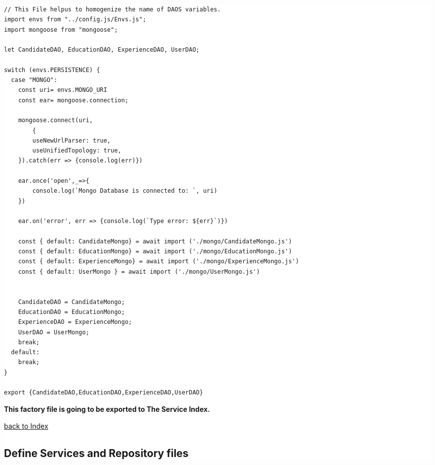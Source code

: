 ```
// This File helpus to homogenize the name of DAOS variables.
import envs from "../config.js/Envs.js";
import mongoose from "mongoose";

let CandidateDAO, EducationDAO, ExperienceDAO, UserDAO;

switch (envs.PERSISTENCE) {
  case "MONGO":
    const uri= envs.MONGO_URI
    const ear= mongoose.connection;

    mongoose.connect(uri,
        {
        useNewUrlParser: true,
        useUnifiedTopology: true,
    }).catch(err => {console.log(err)})
    
    ear.once('open',_=>{
        console.log(`Mongo Database is connected to: `, uri)
    })

    ear.on('error', err => {console.log(`Type error: ${err}`)})

    const { default: CandidateMongo} = await import ('./mongo/CandidateMongo.js')
    const { default: EducationMongo} = await import ('./mongo/EducationMongo.js')
    const { default: ExperienceMongo} = await import ('./mongo/ExperienceMongo.js')
    const { default: UserMongo } = await import ('./mongo/UserMongo.js')

    
    CandidateDAO = CandidateMongo;
    EducationDAO = EducationMongo;
    ExperienceDAO = ExperienceMongo;
    UserDAO = UserMongo;
    break;
  default:
    break;
}

export {CandidateDAO,EducationDAO,ExperienceDAO,UserDAO}
```

__This factory file is going to be exported to The Service Index.__

[back to Index](#ab0)


## Define Services and Repository files
<a name="ab2">


